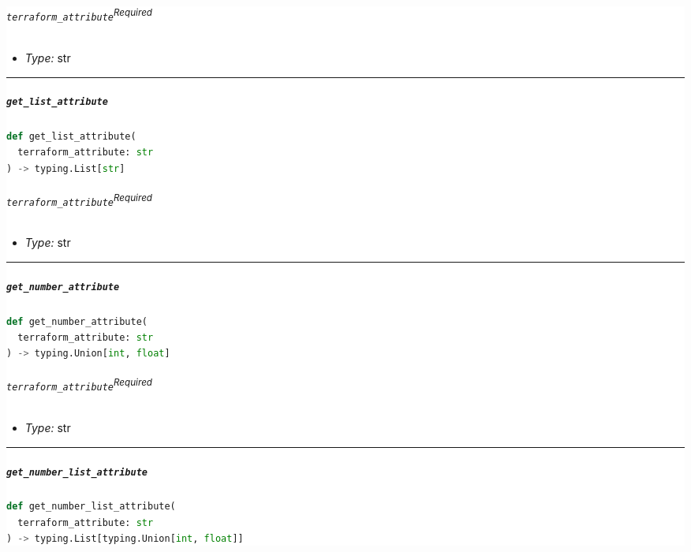 ###### `terraform_attribute`<sup>Required</sup> <a name="terraform_attribute" id="@cdktf/provider-vault.tokenAuthBackendRole.TokenAuthBackendRole.getBooleanMapAttribute.parameter.terraformAttribute"></a>

- *Type:* str

---

##### `get_list_attribute` <a name="get_list_attribute" id="@cdktf/provider-vault.tokenAuthBackendRole.TokenAuthBackendRole.getListAttribute"></a>

```python
def get_list_attribute(
  terraform_attribute: str
) -> typing.List[str]
```

###### `terraform_attribute`<sup>Required</sup> <a name="terraform_attribute" id="@cdktf/provider-vault.tokenAuthBackendRole.TokenAuthBackendRole.getListAttribute.parameter.terraformAttribute"></a>

- *Type:* str

---

##### `get_number_attribute` <a name="get_number_attribute" id="@cdktf/provider-vault.tokenAuthBackendRole.TokenAuthBackendRole.getNumberAttribute"></a>

```python
def get_number_attribute(
  terraform_attribute: str
) -> typing.Union[int, float]
```

###### `terraform_attribute`<sup>Required</sup> <a name="terraform_attribute" id="@cdktf/provider-vault.tokenAuthBackendRole.TokenAuthBackendRole.getNumberAttribute.parameter.terraformAttribute"></a>

- *Type:* str

---

##### `get_number_list_attribute` <a name="get_number_list_attribute" id="@cdktf/provider-vault.tokenAuthBackendRole.TokenAuthBackendRole.getNumberListAttribute"></a>

```python
def get_number_list_attribute(
  terraform_attribute: str
) -> typing.List[typing.Union[int, float]]
```
